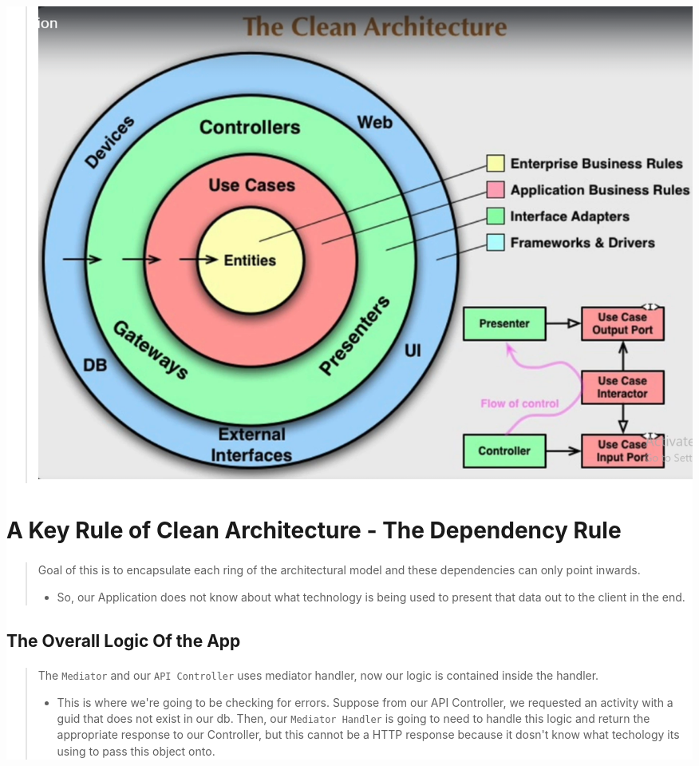 > ![Alt text](image-15.png)

# A Key Rule of Clean Architecture - The Dependency Rule
> Goal of this is to encapsulate each ring of the architectural model and these dependencies can only point inwards.
>
> - So, our Application does not know about what technology is being used to present that data out to the client in the end.


## The Overall Logic Of the App
> The `Mediator` and our `API Controller` uses mediator handler, now our logic is contained inside the handler.
> - This is where we're going to be checking for errors. Suppose from our API Controller, we requested an activity with a guid that does not exist in our db. Then, our `Mediator Handler` is going to need to handle this logic and return the appropriate response to our Controller, but this cannot be a HTTP response because it dosn't know what techology its using to pass this object onto.
>